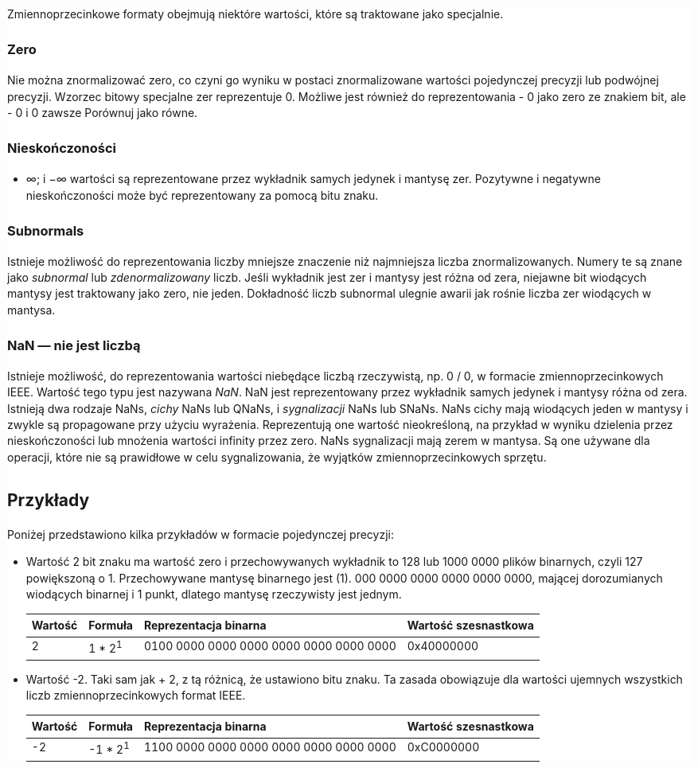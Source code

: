 Zmiennoprzecinkowe formaty obejmują niektóre wartości, które są traktowane jako specjalnie.

### <a name="zero"></a>Zero

Nie można znormalizować zero, co czyni go wyniku w postaci znormalizowane wartości pojedynczej precyzji lub podwójnej precyzji. Wzorzec bitowy specjalne zer reprezentuje 0. Możliwe jest również do reprezentowania - 0 jako zero ze znakiem bit, ale - 0 i 0 zawsze Porównuj jako równe.

### <a name="infinities"></a>Nieskończoności

+ ∞; i −∞ wartości są reprezentowane przez wykładnik samych jedynek i mantysę zer. Pozytywne i negatywne nieskończoności może być reprezentowany za pomocą bitu znaku.

### <a name="subnormals"></a>Subnormals

Istnieje możliwość do reprezentowania liczby mniejsze znaczenie niż najmniejsza liczba znormalizowanych. Numery te są znane jako *subnormal* lub *zdenormalizowany* liczb. Jeśli wykładnik jest zer i mantysy jest różna od zera, niejawne bit wiodących mantysy jest traktowany jako zero, nie jeden. Dokładność liczb subnormal ulegnie awarii jak rośnie liczba zer wiodących w mantysa.

### <a name="nan---not-a-number"></a>NaN — nie jest liczbą

Istnieje możliwość, do reprezentowania wartości niebędące liczbą rzeczywistą, np. 0 / 0, w formacie zmiennoprzecinkowych IEEE. Wartość tego typu jest nazywana *NaN*. NaN jest reprezentowany przez wykładnik samych jedynek i mantysy różna od zera. Istnieją dwa rodzaje NaNs, *cichy* NaNs lub QNaNs, i *sygnalizacji* NaNs lub SNaNs. NaNs cichy mają wiodących jeden w mantysy i zwykle są propagowane przy użyciu wyrażenia. Reprezentują one wartość nieokreśloną, na przykład w wyniku dzielenia przez nieskończoności lub mnożenia wartości infinity przez zero. NaNs sygnalizacji mają zerem w mantysa. Są one używane dla operacji, które nie są prawidłowe w celu sygnalizowania, że wyjątków zmiennoprzecinkowych sprzętu.

## <a name="examples"></a>Przykłady

Poniżej przedstawiono kilka przykładów w formacie pojedynczej precyzji:

- Wartość 2 bit znaku ma wartość zero i przechowywanych wykładnik to 128 lub 1000 0000 plików binarnych, czyli 127 powiększoną o 1. Przechowywane mantysę binarnego jest (1). 000 0000 0000 0000 0000 0000, mającej dorozumianych wiodących binarnej i 1 punkt, dlatego mantysę rzeczywisty jest jednym.

   |Wartość|Formuła|Reprezentacja binarna|Wartość szesnastkowa|
   |-|-|-|-|
   |2|1 * 2<sup>1</sup>|0100 0000 0000 0000 0000 0000 0000 0000|0x40000000|

- Wartość -2. Taki sam jak + 2, z tą różnicą, że ustawiono bitu znaku. Ta zasada obowiązuje dla wartości ujemnych wszystkich liczb zmiennoprzecinkowych format IEEE.

   |Wartość|Formuła|Reprezentacja binarna|Wartość szesnastkowa|
   |-|-|-|-|
   |-2|-1 * 2<sup>1</sup>|1100 0000 0000 0000 0000 0000 0000 0000|0xC0000000|

